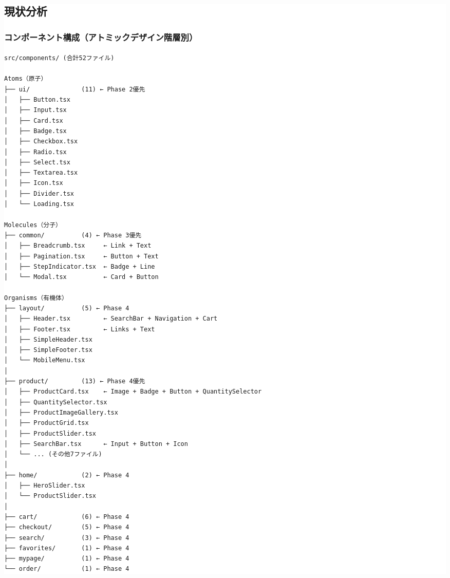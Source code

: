 
## 現状分析

### コンポーネント構成（アトミックデザイン階層別）

```
src/components/ (合計52ファイル)

Atoms（原子）
├── ui/              (11) ← Phase 2優先
│   ├── Button.tsx
│   ├── Input.tsx
│   ├── Card.tsx
│   ├── Badge.tsx
│   ├── Checkbox.tsx
│   ├── Radio.tsx
│   ├── Select.tsx
│   ├── Textarea.tsx
│   ├── Icon.tsx
│   ├── Divider.tsx
│   └── Loading.tsx

Molecules（分子）
├── common/          (4) ← Phase 3優先
│   ├── Breadcrumb.tsx     ← Link + Text
│   ├── Pagination.tsx     ← Button + Text
│   ├── StepIndicator.tsx  ← Badge + Line
│   └── Modal.tsx          ← Card + Button

Organisms（有機体）
├── layout/          (5) ← Phase 4
│   ├── Header.tsx         ← SearchBar + Navigation + Cart
│   ├── Footer.tsx         ← Links + Text
│   ├── SimpleHeader.tsx
│   ├── SimpleFooter.tsx
│   └── MobileMenu.tsx
│
├── product/         (13) ← Phase 4優先
│   ├── ProductCard.tsx    ← Image + Badge + Button + QuantitySelector
│   ├── QuantitySelector.tsx
│   ├── ProductImageGallery.tsx
│   ├── ProductGrid.tsx
│   ├── ProductSlider.tsx
│   ├── SearchBar.tsx      ← Input + Button + Icon
│   └── ... (その他7ファイル)
│
├── home/            (2) ← Phase 4
│   ├── HeroSlider.tsx
│   └── ProductSlider.tsx
│
├── cart/            (6) ← Phase 4
├── checkout/        (5) ← Phase 4
├── search/          (3) ← Phase 4
├── favorites/       (1) ← Phase 4
├── mypage/          (1) ← Phase 4
└── order/           (1) ← Phase 4
```
